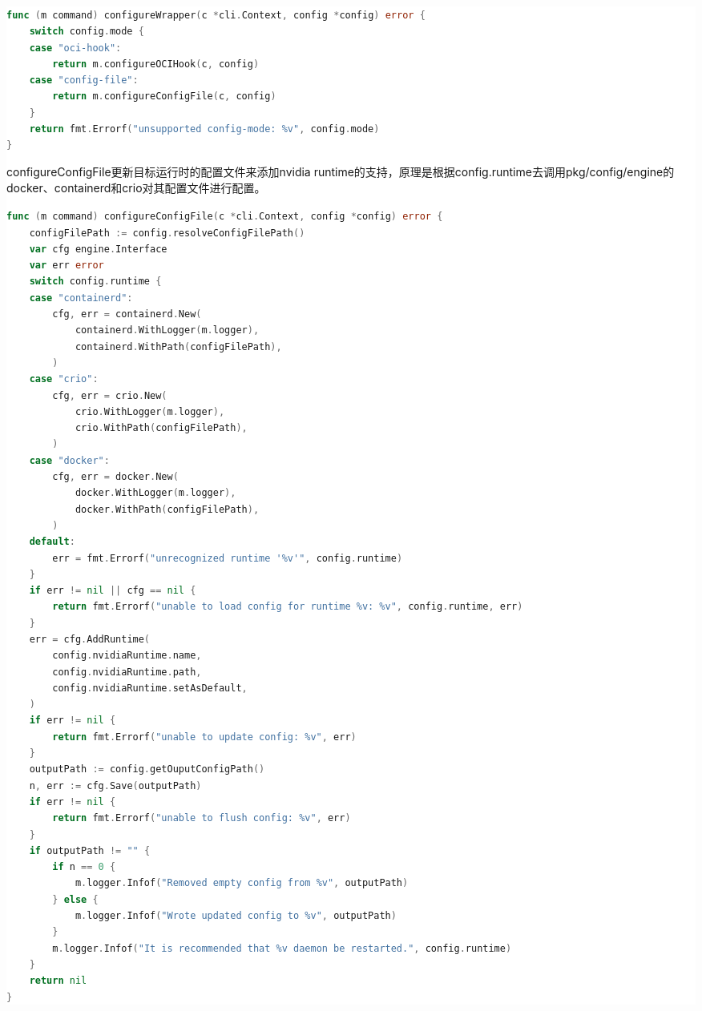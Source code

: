 ```go
func (m command) configureWrapper(c *cli.Context, config *config) error {
	switch config.mode {
	case "oci-hook":
		return m.configureOCIHook(c, config)
	case "config-file":
		return m.configureConfigFile(c, config)
	}
	return fmt.Errorf("unsupported config-mode: %v", config.mode)
}
```

configureConfigFile更新目标运行时的配置文件来添加nvidia runtime的支持，原理是根据config.runtime去调用pkg/config/engine的docker、containerd和crio对其配置文件进行配置。

```go
func (m command) configureConfigFile(c *cli.Context, config *config) error {
	configFilePath := config.resolveConfigFilePath()
	var cfg engine.Interface
	var err error
	switch config.runtime {
	case "containerd":
		cfg, err = containerd.New(
			containerd.WithLogger(m.logger),
			containerd.WithPath(configFilePath),
		)
	case "crio":
		cfg, err = crio.New(
			crio.WithLogger(m.logger),
			crio.WithPath(configFilePath),
		)
	case "docker":
		cfg, err = docker.New(
			docker.WithLogger(m.logger),
			docker.WithPath(configFilePath),
		)
	default:
		err = fmt.Errorf("unrecognized runtime '%v'", config.runtime)
	}
	if err != nil || cfg == nil {
		return fmt.Errorf("unable to load config for runtime %v: %v", config.runtime, err)
	}
	err = cfg.AddRuntime(
		config.nvidiaRuntime.name,
		config.nvidiaRuntime.path,
		config.nvidiaRuntime.setAsDefault,
	)
	if err != nil {
		return fmt.Errorf("unable to update config: %v", err)
	}
	outputPath := config.getOuputConfigPath()
	n, err := cfg.Save(outputPath)
	if err != nil {
		return fmt.Errorf("unable to flush config: %v", err)
	}
	if outputPath != "" {
		if n == 0 {
			m.logger.Infof("Removed empty config from %v", outputPath)
		} else {
			m.logger.Infof("Wrote updated config to %v", outputPath)
		}
		m.logger.Infof("It is recommended that %v daemon be restarted.", config.runtime)
	}
	return nil
}
```